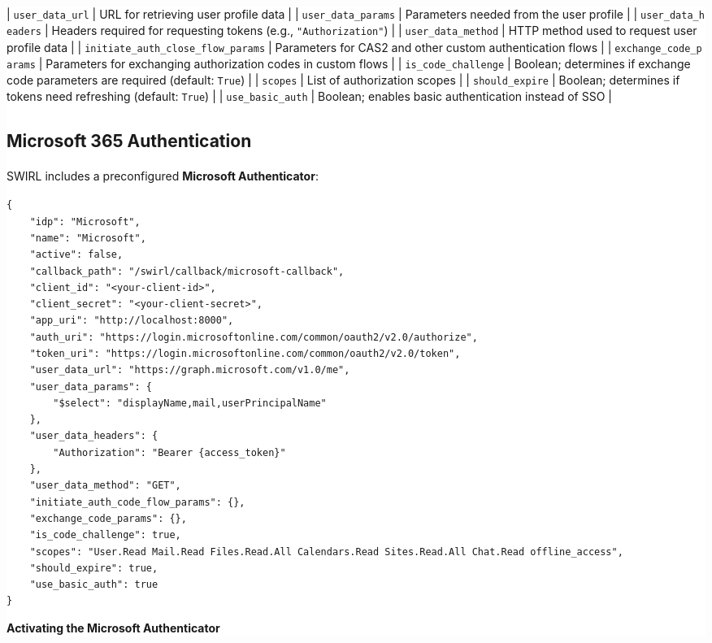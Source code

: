 | `user_data_url` | URL for retrieving user profile data |
| `user_data_params` | Parameters needed from the user profile |
| `user_data_headers` | Headers required for requesting tokens (e.g., `"Authorization"`) |
| `user_data_method` | HTTP method used to request user profile data |
| `initiate_auth_close_flow_params` | Parameters for CAS2 and other custom authentication flows |
| `exchange_code_params` | Parameters for exchanging authorization codes in custom flows |
| `is_code_challenge` | Boolean; determines if exchange code parameters are required (default: `True`) |
| `scopes` | List of authorization scopes |
| `should_expire` | Boolean; determines if tokens need refreshing (default: `True`) |
| `use_basic_auth` | Boolean; enables basic authentication instead of SSO |

## Microsoft 365 Authentication

SWIRL includes a preconfigured **Microsoft Authenticator**:

```
{
    "idp": "Microsoft",
    "name": "Microsoft",
    "active": false,
    "callback_path": "/swirl/callback/microsoft-callback",
    "client_id": "<your-client-id>",
    "client_secret": "<your-client-secret>",
    "app_uri": "http://localhost:8000",
    "auth_uri": "https://login.microsoftonline.com/common/oauth2/v2.0/authorize",
    "token_uri": "https://login.microsoftonline.com/common/oauth2/v2.0/token",
    "user_data_url": "https://graph.microsoft.com/v1.0/me",
    "user_data_params": {
        "$select": "displayName,mail,userPrincipalName"
    },
    "user_data_headers": {
        "Authorization": "Bearer {access_token}"
    },
    "user_data_method": "GET",
    "initiate_auth_code_flow_params": {},
    "exchange_code_params": {},
    "is_code_challenge": true,
    "scopes": "User.Read Mail.Read Files.Read.All Calendars.Read Sites.Read.All Chat.Read offline_access",
    "should_expire": true,
    "use_basic_auth": true
}
```

**Activating the Microsoft Authenticator**
